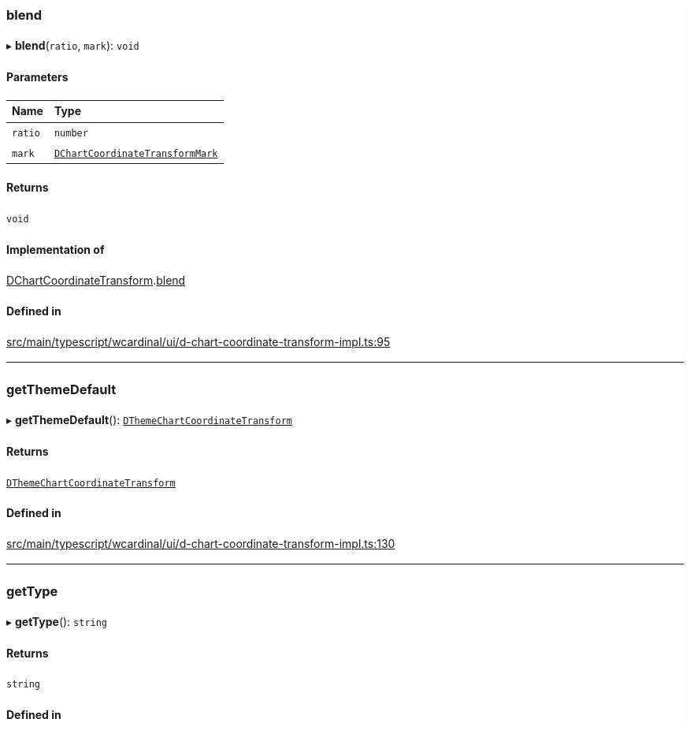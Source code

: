 ### blend

▸ **blend**(`ratio`, `mark`): `void`

#### Parameters

| Name | Type |
| :------ | :------ |
| `ratio` | `number` |
| `mark` | [`DChartCoordinateTransformMark`](../interfaces/DChartCoordinateTransformMark.md) |

#### Returns

`void`

#### Implementation of

[DChartCoordinateTransform](../interfaces/DChartCoordinateTransform.md).[blend](../interfaces/DChartCoordinateTransform.md#blend)

#### Defined in

[src/main/typescript/wcardinal/ui/d-chart-coordinate-transform-impl.ts:95](https://github.com/winter-cardinal/winter-cardinal-ui/blob/v0.457.0/src/main/typescript/wcardinal/ui/d-chart-coordinate-transform-impl.ts#L95)

___

### getThemeDefault

▸ **getThemeDefault**(): [`DThemeChartCoordinateTransform`](../interfaces/DThemeChartCoordinateTransform.md)

#### Returns

[`DThemeChartCoordinateTransform`](../interfaces/DThemeChartCoordinateTransform.md)

#### Defined in

[src/main/typescript/wcardinal/ui/d-chart-coordinate-transform-impl.ts:130](https://github.com/winter-cardinal/winter-cardinal-ui/blob/v0.457.0/src/main/typescript/wcardinal/ui/d-chart-coordinate-transform-impl.ts#L130)

___

### getType

▸ **getType**(): `string`

#### Returns

`string`

#### Defined in
